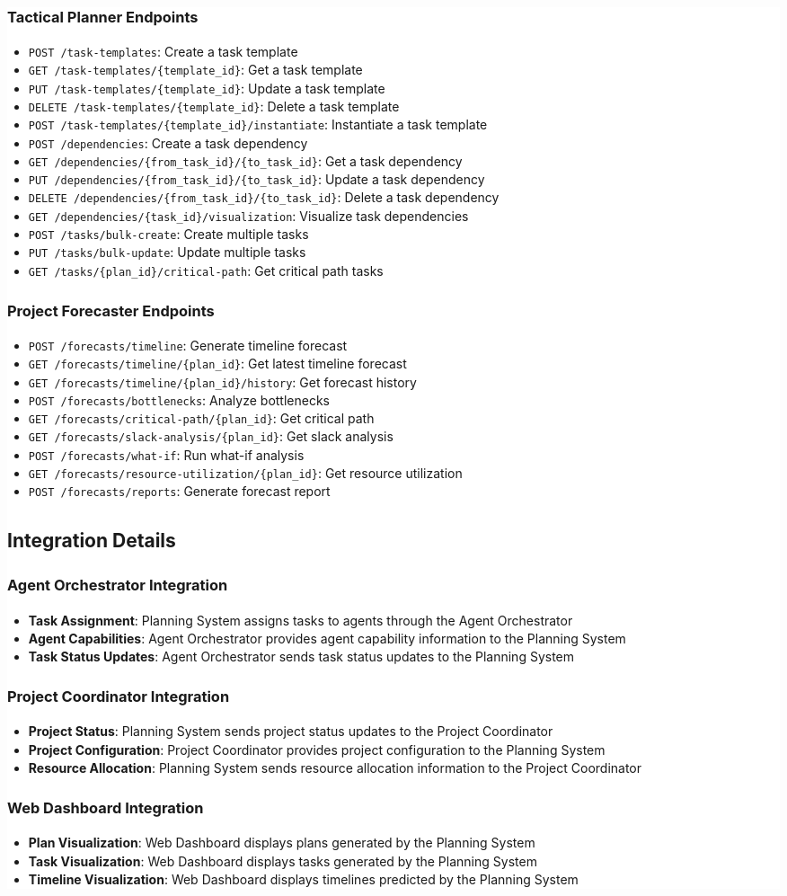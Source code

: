 ### Tactical Planner Endpoints

- `POST /task-templates`: Create a task template
- `GET /task-templates/{template_id}`: Get a task template
- `PUT /task-templates/{template_id}`: Update a task template
- `DELETE /task-templates/{template_id}`: Delete a task template
- `POST /task-templates/{template_id}/instantiate`: Instantiate a task template
- `POST /dependencies`: Create a task dependency
- `GET /dependencies/{from_task_id}/{to_task_id}`: Get a task dependency
- `PUT /dependencies/{from_task_id}/{to_task_id}`: Update a task dependency
- `DELETE /dependencies/{from_task_id}/{to_task_id}`: Delete a task dependency
- `GET /dependencies/{task_id}/visualization`: Visualize task dependencies
- `POST /tasks/bulk-create`: Create multiple tasks
- `PUT /tasks/bulk-update`: Update multiple tasks
- `GET /tasks/{plan_id}/critical-path`: Get critical path tasks

### Project Forecaster Endpoints

- `POST /forecasts/timeline`: Generate timeline forecast
- `GET /forecasts/timeline/{plan_id}`: Get latest timeline forecast
- `GET /forecasts/timeline/{plan_id}/history`: Get forecast history
- `POST /forecasts/bottlenecks`: Analyze bottlenecks
- `GET /forecasts/critical-path/{plan_id}`: Get critical path
- `GET /forecasts/slack-analysis/{plan_id}`: Get slack analysis
- `POST /forecasts/what-if`: Run what-if analysis
- `GET /forecasts/resource-utilization/{plan_id}`: Get resource utilization
- `POST /forecasts/reports`: Generate forecast report

## Integration Details

### Agent Orchestrator Integration

- **Task Assignment**: Planning System assigns tasks to agents through the Agent Orchestrator
- **Agent Capabilities**: Agent Orchestrator provides agent capability information to the Planning System
- **Task Status Updates**: Agent Orchestrator sends task status updates to the Planning System

### Project Coordinator Integration

- **Project Status**: Planning System sends project status updates to the Project Coordinator
- **Project Configuration**: Project Coordinator provides project configuration to the Planning System
- **Resource Allocation**: Planning System sends resource allocation information to the Project Coordinator

### Web Dashboard Integration

- **Plan Visualization**: Web Dashboard displays plans generated by the Planning System
- **Task Visualization**: Web Dashboard displays tasks generated by the Planning System
- **Timeline Visualization**: Web Dashboard displays timelines predicted by the Planning System
